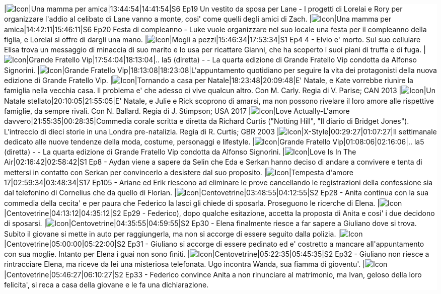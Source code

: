 |![Icon](https://guidatv.sky.it/uuid/5eff9c20-20b9-4741-bfb1-3917ea197753/cover?md5ChecksumParam=95b0005a53d0258dede03fad5f1dab70)|Una mamma per amica|13:44:54|14:41:54|S6 Ep19 Un vestito da sposa per Lane - I progetti di Lorelai e Rory per organizzare l&#039;addio al celibato di Lane vanno a monte, cosi&#039; come quelli degli amici di Zach.
|![Icon](https://guidatv.sky.it/uuid/266a8607-b462-44a0-b785-315f259b1581/cover?md5ChecksumParam=95b0005a53d0258dede03fad5f1dab70)|Una mamma per amica|14:42:11|15:46:11|S6 Ep20 Festa di compleanno - Luke vuole organizzare nel suo locale una festa per il compleanno della figlia, e Lorelai si offre di dargli una mano.
|![Icon](https://guidatv.sky.it/uuid/3ee7bb82-edf4-4501-bea6-12883053bc36/cover?md5ChecksumParam=a07da4864f7c8b6bb4b2d1885c6aa612)|Mogli a pezzi|15:46:34|17:53:34|S1 Ep4 4 - Elvio e&#039; morto. Sul suo cellulare Elisa trova un messaggio di minaccia di suo marito e lo usa per ricattare Gianni, che ha scoperto i suoi piani di truffa e di fuga.
|![Icon](https://guidatv.sky.it/uuid/a883250f-b9e7-4c96-92c9-5321f4fe0351/cover?md5ChecksumParam=a1b41a5f12187bad2b906dc2d54e9549)|Grande Fratello Vip|17:54:04|18:13:04|.. la5 (diretta) - - La quarta edizione di Grande Fratello Vip condotta da Alfonso Signorini.
|![Icon](https://guidatv.sky.it/uuid/fa8318f2-ad5f-458f-934f-6a390066d162/cover?md5ChecksumParam=e1348d846a92c12c7d898de41f852679)|Grande Fratello Vip|18:13:08|18:23:08|L&#039;appuntamento quotidiano per seguire la vita dei protagonisti della nuova edizione di Grande Fratello Vip.
|![Icon](https://guidatv.sky.it/uuid/3074c8c1-6cbc-4023-b4fd-9fc788cdafdc/cover?md5ChecksumParam=385a4afe31b5e373ab3405df9a170958)|Tornando a casa per Natale|18:23:48|20:09:48|E&#039; Natale, e Kate vorrebbe riunire la famiglia nella vecchia casa. Il problema e&#039; che adesso ci vive qualcun altro. Con M. Carly. Regia di V. Parise; CAN 2013
|![Icon](https://guidatv.sky.it/uuid/064d856b-c19b-4882-8920-19422c7233c9/cover?md5ChecksumParam=a07c6de3a50b75e42d350d5b46056ecc)|Un Natale stellato|20:10:05|21:55:05|E&#039; Natale, e Julie e Rick scoprono di amarsi, ma non possono rivelare il loro amore alle rispettive famiglie, da sempre rivali. Con N. Ballard. Regia di J. Stimpson; USA 2017
|![Icon](https://guidatv.sky.it/uuid/26a41837-3808-4b57-8ec2-6f111b874975/cover?md5ChecksumParam=e8a925a77ccdd3500fba19611eef729a)|Love Actually-L&#039;amore davvero|21:55:35|00:28:35|Commedia corale scritta e diretta da Richard Curtis (&quot;Notting Hill&quot;, &quot;Il diario di Bridget Jones&quot;). L&#039;intreccio di dieci storie in una Londra pre-natalizia. Regia di R. Curtis; GBR 2003
|![Icon](https://guidatv.sky.it/uuid/942b32e5-4e6c-4475-91b4-4277e537b09a/cover?md5ChecksumParam=c2cd44dd24cdfa264c1e8619907fa795)|X-Style|00:29:27|01:07:27|Il settimanale dedicato alle nuove tendenze della moda, costume, personaggi e lifestyle.
|![Icon](https://guidatv.sky.it/uuid/a883250f-b9e7-4c96-92c9-5321f4fe0351/cover?md5ChecksumParam=a1b41a5f12187bad2b906dc2d54e9549)|Grande Fratello Vip|01:08:06|02:16:06|.. la5 (diretta) - - La quarta edizione di Grande Fratello Vip condotta da Alfonso Signorini.
|![Icon](https://guidatv.sky.it/uuid/66fa0724-d3ce-46d3-9d0e-ae12388fd1dd/cover?md5ChecksumParam=4a2f17b0a5b152f98f2632ab59706418)|Love Is In The Air|02:16:42|02:58:42|S1 Ep8 - Aydan viene a sapere da Selin che Eda e Serkan hanno deciso di andare a convivere e tenta di mettersi in contatto con Serkan per convincerlo a desistere dal suo proposito.
|![Icon](https://guidatv.sky.it/uuid/1800a6b5-8d05-4495-9489-20dbd67f23eb/cover?md5ChecksumParam=98ff1c4a24a1429dee22e3c3c698dfbd)|Tempesta d&#039;amore 17|02:59:34|03:48:34|S17 Ep105 - Ariane ed Erik riescono ad eliminare le prove cancellando le registrazioni della confessione sia dal telefonino di Cornelius che da quello di Florian.
|![Icon](https://guidatv.sky.it/uuid/5d443846-9da8-47b4-9cab-9477c82c1fcb/cover?md5ChecksumParam=11b32a314afa608b10fa401f57481d30)|Centovetrine|03:48:55|04:12:55|S2 Ep28 - Anita continua con la sua commedia della cecita&#039; e per paura che Federico la lasci gli chiede di sposarla. Proseguono le ricerche di Elena.
|![Icon](https://guidatv.sky.it/uuid/add37799-eb18-4449-b6ba-bb50d330ffff/cover?md5ChecksumParam=11b32a314afa608b10fa401f57481d30)|Centovetrine|04:13:12|04:35:12|S2 Ep29 - Federico), dopo qualche esitazione, accetta la proposta di Anita e cosi&#039; i due decidono di sposarsi.
|![Icon](https://guidatv.sky.it/uuid/8806fae3-78bd-4558-954d-b1ffd7bede62/cover?md5ChecksumParam=11b32a314afa608b10fa401f57481d30)|Centovetrine|04:35:55|04:59:55|S2 Ep30 - Elena finalmente riesce a far sapere a Giuliano dove si trova. Subito il giovane si mette in auto per raggiungerla, ma non si accorge di essere seguito dalla polizia.
|![Icon](https://guidatv.sky.it/uuid/5ebe3cec-0cc6-43b6-bf59-30c878569e58/cover?md5ChecksumParam=11b32a314afa608b10fa401f57481d30)|Centovetrine|05:00:00|05:22:00|S2 Ep31 - Giuliano si accorge di essere pedinato ed e&#039; costretto a mancare all&#039;appuntamento con sua moglie. Intanto per Elena i guai non sono finiti.
|![Icon](https://guidatv.sky.it/uuid/850d8322-fa2f-41e0-bc9b-927025bd22f0/cover?md5ChecksumParam=11b32a314afa608b10fa401f57481d30)|Centovetrine|05:22:35|05:45:35|S2 Ep32 - Giuliano non riesce a rintracciare Elena, ma riceve da lei una misteriosa telefonata. Ugo incontra Wanda, sua fiamma di gioventu&#039;.
|![Icon](https://guidatv.sky.it/uuid/b7de2c69-9631-42e0-8d22-d974f65d8c76/cover?md5ChecksumParam=11b32a314afa608b10fa401f57481d30)|Centovetrine|05:46:27|06:10:27|S2 Ep33 - Federico convince Anita a non rinunciare al matrimonio, ma Ivan, geloso della loro felicita&#039;, si reca a casa della giovane e le fa una dichiarazione.